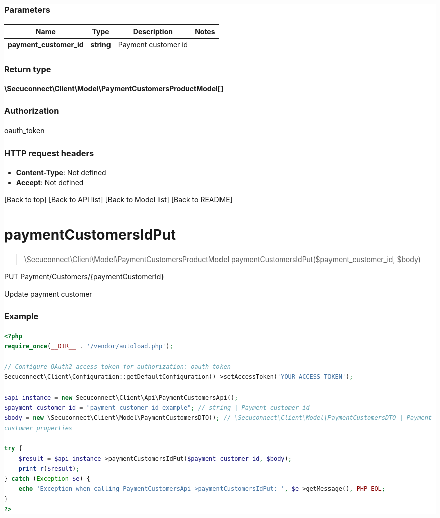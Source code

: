 ### Parameters

Name | Type | Description  | Notes
------------- | ------------- | ------------- | -------------
 **payment_customer_id** | **string**| Payment customer id |

### Return type

[**\Secuconnect\Client\Model\PaymentCustomersProductModel[]**](../Model/PaymentCustomersProductModel.md)

### Authorization

[oauth_token](../../README.md#oauth_token)

### HTTP request headers

 - **Content-Type**: Not defined
 - **Accept**: Not defined

[[Back to top]](#) [[Back to API list]](../../README.md#documentation-for-api-endpoints) [[Back to Model list]](../../README.md#documentation-for-models) [[Back to README]](../../README.md)

# **paymentCustomersIdPut**
> \Secuconnect\Client\Model\PaymentCustomersProductModel paymentCustomersIdPut($payment_customer_id, $body)

PUT Payment/Customers/{paymentCustomerId}

Update payment customer

### Example
```php
<?php
require_once(__DIR__ . '/vendor/autoload.php');

// Configure OAuth2 access token for authorization: oauth_token
Secuconnect\Client\Configuration::getDefaultConfiguration()->setAccessToken('YOUR_ACCESS_TOKEN');

$api_instance = new Secuconnect\Client\Api\PaymentCustomersApi();
$payment_customer_id = "payment_customer_id_example"; // string | Payment customer id
$body = new \Secuconnect\Client\Model\PaymentCustomersDTO(); // \Secuconnect\Client\Model\PaymentCustomersDTO | Payment customer properties

try {
    $result = $api_instance->paymentCustomersIdPut($payment_customer_id, $body);
    print_r($result);
} catch (Exception $e) {
    echo 'Exception when calling PaymentCustomersApi->paymentCustomersIdPut: ', $e->getMessage(), PHP_EOL;
}
?>
```
